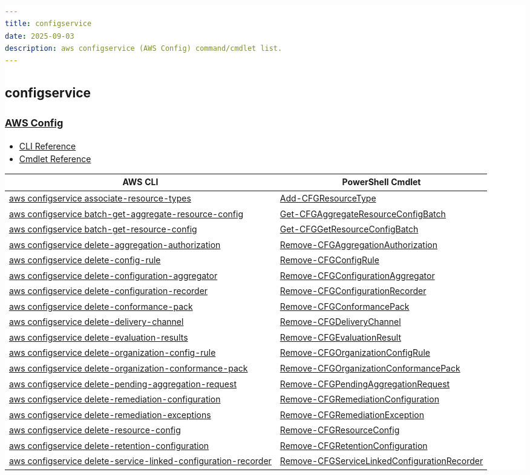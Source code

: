 ```yaml
---
title: configservice
date: 2025-09-03
description: aws configservice (AWS Config) command/cmdlet list.
---
```


## configservice

### [AWS Config](https://aws.amazon.com/config/)

* [CLI Reference](https://awscli.amazonaws.com/v2/documentation/api/latest/reference/configservice/index.html)
* [Cmdlet Reference](https://docs.aws.amazon.com/powershell/latest/reference/items/AWS_Config_cmdlets.html)

|AWS CLI|PowerShell Cmdlet|
|----|----|
|[aws configservice associate-resource-types](https://awscli.amazonaws.com/v2/documentation/api/latest/reference/configservice/associate-resource-types.html)|[Add-CFGResourceType](https://docs.aws.amazon.com/powershell/latest/reference/items/Add-CFGResourceType.html)|
|[aws configservice batch-get-aggregate-resource-config](https://awscli.amazonaws.com/v2/documentation/api/latest/reference/configservice/batch-get-aggregate-resource-config.html)|[Get-CFGAggregateResourceConfigBatch](https://docs.aws.amazon.com/powershell/latest/reference/items/Get-CFGAggregateResourceConfigBatch.html)|
|[aws configservice batch-get-resource-config](https://awscli.amazonaws.com/v2/documentation/api/latest/reference/configservice/batch-get-resource-config.html)|[Get-CFGGetResourceConfigBatch](https://docs.aws.amazon.com/powershell/latest/reference/items/Get-CFGGetResourceConfigBatch.html)|
|[aws configservice delete-aggregation-authorization](https://awscli.amazonaws.com/v2/documentation/api/latest/reference/configservice/delete-aggregation-authorization.html)|[Remove-CFGAggregationAuthorization](https://docs.aws.amazon.com/powershell/latest/reference/items/Remove-CFGAggregationAuthorization.html)|
|[aws configservice delete-config-rule](https://awscli.amazonaws.com/v2/documentation/api/latest/reference/configservice/delete-config-rule.html)|[Remove-CFGConfigRule](https://docs.aws.amazon.com/powershell/latest/reference/items/Remove-CFGConfigRule.html)|
|[aws configservice delete-configuration-aggregator](https://awscli.amazonaws.com/v2/documentation/api/latest/reference/configservice/delete-configuration-aggregator.html)|[Remove-CFGConfigurationAggregator](https://docs.aws.amazon.com/powershell/latest/reference/items/Remove-CFGConfigurationAggregator.html)|
|[aws configservice delete-configuration-recorder](https://awscli.amazonaws.com/v2/documentation/api/latest/reference/configservice/delete-configuration-recorder.html)|[Remove-CFGConfigurationRecorder](https://docs.aws.amazon.com/powershell/latest/reference/items/Remove-CFGConfigurationRecorder.html)|
|[aws configservice delete-conformance-pack](https://awscli.amazonaws.com/v2/documentation/api/latest/reference/configservice/delete-conformance-pack.html)|[Remove-CFGConformancePack](https://docs.aws.amazon.com/powershell/latest/reference/items/Remove-CFGConformancePack.html)|
|[aws configservice delete-delivery-channel](https://awscli.amazonaws.com/v2/documentation/api/latest/reference/configservice/delete-delivery-channel.html)|[Remove-CFGDeliveryChannel](https://docs.aws.amazon.com/powershell/latest/reference/items/Remove-CFGDeliveryChannel.html)|
|[aws configservice delete-evaluation-results](https://awscli.amazonaws.com/v2/documentation/api/latest/reference/configservice/delete-evaluation-results.html)|[Remove-CFGEvaluationResult](https://docs.aws.amazon.com/powershell/latest/reference/items/Remove-CFGEvaluationResult.html)|
|[aws configservice delete-organization-config-rule](https://awscli.amazonaws.com/v2/documentation/api/latest/reference/configservice/delete-organization-config-rule.html)|[Remove-CFGOrganizationConfigRule](https://docs.aws.amazon.com/powershell/latest/reference/items/Remove-CFGOrganizationConfigRule.html)|
|[aws configservice delete-organization-conformance-pack](https://awscli.amazonaws.com/v2/documentation/api/latest/reference/configservice/delete-organization-conformance-pack.html)|[Remove-CFGOrganizationConformancePack](https://docs.aws.amazon.com/powershell/latest/reference/items/Remove-CFGOrganizationConformancePack.html)|
|[aws configservice delete-pending-aggregation-request](https://awscli.amazonaws.com/v2/documentation/api/latest/reference/configservice/delete-pending-aggregation-request.html)|[Remove-CFGPendingAggregationRequest](https://docs.aws.amazon.com/powershell/latest/reference/items/Remove-CFGPendingAggregationRequest.html)|
|[aws configservice delete-remediation-configuration](https://awscli.amazonaws.com/v2/documentation/api/latest/reference/configservice/delete-remediation-configuration.html)|[Remove-CFGRemediationConfiguration](https://docs.aws.amazon.com/powershell/latest/reference/items/Remove-CFGRemediationConfiguration.html)|
|[aws configservice delete-remediation-exceptions](https://awscli.amazonaws.com/v2/documentation/api/latest/reference/configservice/delete-remediation-exceptions.html)|[Remove-CFGRemediationException](https://docs.aws.amazon.com/powershell/latest/reference/items/Remove-CFGRemediationException.html)|
|[aws configservice delete-resource-config](https://awscli.amazonaws.com/v2/documentation/api/latest/reference/configservice/delete-resource-config.html)|[Remove-CFGResourceConfig](https://docs.aws.amazon.com/powershell/latest/reference/items/Remove-CFGResourceConfig.html)|
|[aws configservice delete-retention-configuration](https://awscli.amazonaws.com/v2/documentation/api/latest/reference/configservice/delete-retention-configuration.html)|[Remove-CFGRetentionConfiguration](https://docs.aws.amazon.com/powershell/latest/reference/items/Remove-CFGRetentionConfiguration.html)|
|[aws configservice delete-service-linked-configuration-recorder](https://awscli.amazonaws.com/v2/documentation/api/latest/reference/configservice/delete-service-linked-configuration-recorder.html)|[Remove-CFGServiceLinkedConfigurationRecorder](https://docs.aws.amazon.com/powershell/latest/reference/items/Remove-CFGServiceLinkedConfigurationRecorder.html)|